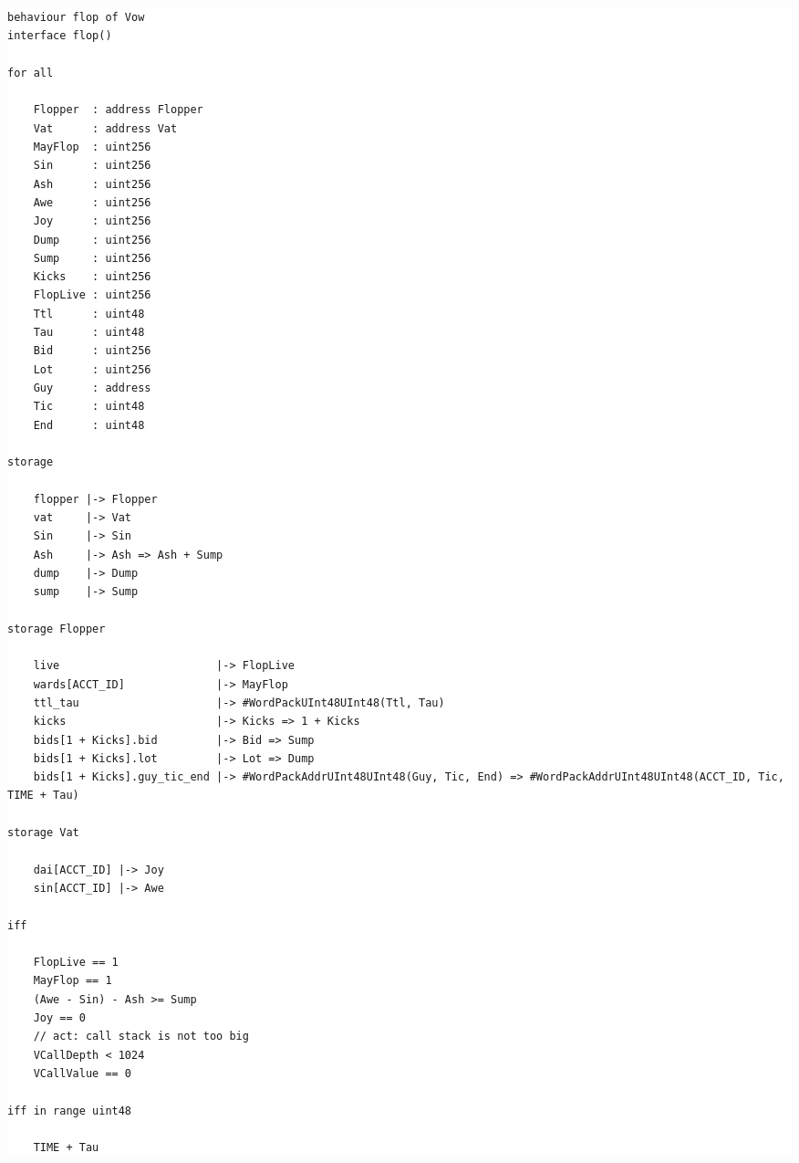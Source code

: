 ```act
behaviour flop of Vow
interface flop()

for all

    Flopper  : address Flopper
    Vat      : address Vat
    MayFlop  : uint256
    Sin      : uint256
    Ash      : uint256
    Awe      : uint256
    Joy      : uint256
    Dump     : uint256
    Sump     : uint256
    Kicks    : uint256
    FlopLive : uint256
    Ttl      : uint48
    Tau      : uint48
    Bid      : uint256
    Lot      : uint256
    Guy      : address
    Tic      : uint48
    End      : uint48

storage

    flopper |-> Flopper
    vat     |-> Vat
    Sin     |-> Sin
    Ash     |-> Ash => Ash + Sump
    dump    |-> Dump
    sump    |-> Sump

storage Flopper

    live                        |-> FlopLive
    wards[ACCT_ID]              |-> MayFlop
    ttl_tau                     |-> #WordPackUInt48UInt48(Ttl, Tau)
    kicks                       |-> Kicks => 1 + Kicks
    bids[1 + Kicks].bid         |-> Bid => Sump
    bids[1 + Kicks].lot         |-> Lot => Dump
    bids[1 + Kicks].guy_tic_end |-> #WordPackAddrUInt48UInt48(Guy, Tic, End) => #WordPackAddrUInt48UInt48(ACCT_ID, Tic, TIME + Tau)

storage Vat

    dai[ACCT_ID] |-> Joy
    sin[ACCT_ID] |-> Awe

iff

    FlopLive == 1
    MayFlop == 1
    (Awe - Sin) - Ash >= Sump
    Joy == 0
    // act: call stack is not too big
    VCallDepth < 1024
    VCallValue == 0

iff in range uint48

    TIME + Tau

```
